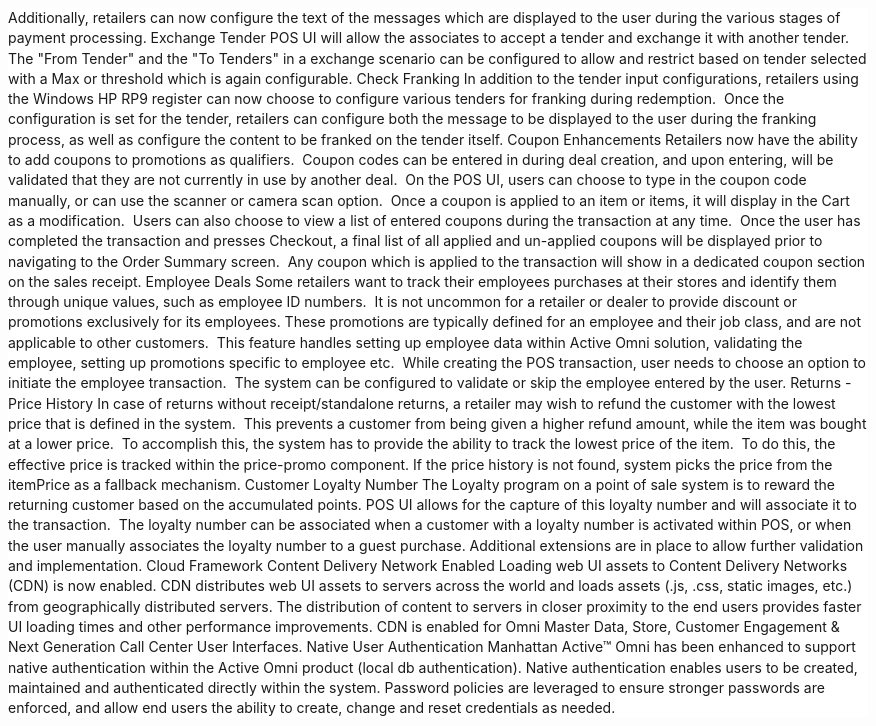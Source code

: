 Additionally, retailers can now configure the text of the messages which are displayed to the user during the various stages of payment processing. Exchange Tender POS UI will allow the associates to accept a tender and exchange it with another tender. The "From Tender" and the "To Tenders" in a exchange scenario can be configured to allow and restrict based on tender selected with a Max or threshold which is again configurable. Check Franking In addition to the tender input configurations, retailers using the Windows HP RP9 register can now choose to configure various tenders for franking during redemption.  Once the configuration is set for the tender, retailers can configure both the message to be displayed to the user during the franking process, as well as configure the content to be franked on the tender itself. Coupon Enhancements Retailers now have the ability to add coupons to promotions as qualifiers.  Coupon codes can be entered in during deal creation, and upon entering, will be validated that they are not currently in use by another deal.  On the POS UI, users can choose to type in the coupon code manually, or can use the scanner or camera scan option.  Once a coupon is applied to an item or items, it will display in the Cart as a modification.  Users can also choose to view a list of entered coupons during the transaction at any time.  Once the user has completed the transaction and presses Checkout, a final list of all applied and un-applied coupons will be displayed prior to navigating to the Order Summary screen.  Any coupon which is applied to the transaction will show in a dedicated coupon section on the sales receipt. Employee Deals Some retailers want to track their employees purchases at their stores and identify them through unique values, such as employee ID numbers.  It is not uncommon for a retailer or dealer to provide discount or promotions exclusively for its employees. These promotions are typically defined for an employee and their job class, and are not applicable to other customers.  This feature handles setting up employee data within Active Omni solution, validating the employee, setting up promotions specific to employee etc.  While creating the POS transaction, user needs to choose an option to initiate the employee transaction.  The system can be configured to validate or skip the employee entered by the user. Returns - Price History In case of returns without receipt/standalone returns, a retailer may wish to refund the customer with the lowest price that is defined in the system.  This prevents a customer from being given a higher refund amount, while the item was bought at a lower price.  To accomplish this, the system has to provide the ability to track the lowest price of the item.  To do this, the effective price is tracked within the price-promo component. If the price history is not found, system picks the price from the itemPrice as a fallback mechanism. Customer Loyalty Number The Loyalty program on a point of sale system is to reward the returning customer based on the accumulated points. POS UI allows for the capture of this loyalty number and will associate it to the transaction.  The loyalty number can be associated when a customer with a loyalty number is activated within POS, or when the user manually associates the loyalty number to a guest purchase. Additional extensions are in place to allow further validation and implementation. Cloud Framework Content Delivery Network Enabled Loading web UI assets to Content Delivery Networks (CDN) is now enabled. CDN distributes web UI assets to servers across the world and loads assets (.js, .css, static images, etc.) from geographically distributed servers. The distribution of content to servers in closer proximity to the end users provides faster UI loading times and other performance improvements. CDN is enabled for Omni Master Data, Store, Customer Engagement & Next Generation Call Center User Interfaces. Native User Authentication Manhattan Active™ Omni has been enhanced to support native authentication within the Active Omni product (local db authentication). Native authentication enables users to be created, maintained and authenticated directly within the system. Password policies are leveraged to ensure stronger passwords are enforced, and allow end users the ability to create, change and reset credentials as needed.
